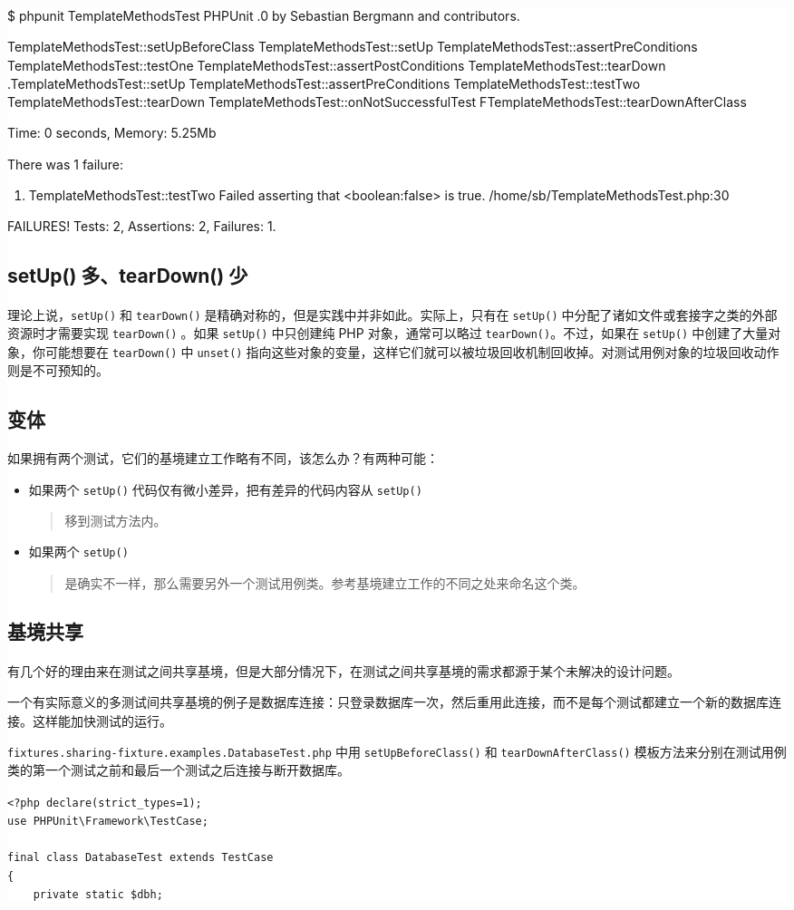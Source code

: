 $ phpunit TemplateMethodsTest PHPUnit .0 by Sebastian Bergmann and
contributors.

TemplateMethodsTest::setUpBeforeClass TemplateMethodsTest::setUp
TemplateMethodsTest::assertPreConditions TemplateMethodsTest::testOne
TemplateMethodsTest::assertPostConditions TemplateMethodsTest::tearDown
.TemplateMethodsTest::setUp TemplateMethodsTest::assertPreConditions
TemplateMethodsTest::testTwo TemplateMethodsTest::tearDown
TemplateMethodsTest::onNotSuccessfulTest
FTemplateMethodsTest::tearDownAfterClass

Time: 0 seconds, Memory: 5.25Mb

There was 1 failure:

1) TemplateMethodsTest::testTwo Failed asserting that
&lt;boolean:false&gt; is true. /home/sb/TemplateMethodsTest.php:30

FAILURES! Tests: 2, Assertions: 2, Failures: 1.

setUp() 多、tearDown() 少
-------------------------

理论上说，`setUp()` 和 `tearDown()`
是精确对称的，但是实践中并非如此。实际上，只有在 `setUp()`
中分配了诸如文件或套接字之类的外部资源时才需要实现 `tearDown()` 。如果
`setUp()` 中只创建纯 PHP 对象，通常可以略过 `tearDown()`。不过，如果在
`setUp()` 中创建了大量对象，你可能想要在 `tearDown()` 中 `unset()`
指向这些对象的变量，这样它们就可以被垃圾回收机制回收掉。对测试用例对象的垃圾回收动作则是不可预知的。

变体
----

如果拥有两个测试，它们的基境建立工作略有不同，该怎么办？有两种可能：

-   如果两个 `setUp()` 代码仅有微小差异，把有差异的代码内容从 `setUp()`
    > 移到测试方法内。

-   如果两个 `setUp()`
    > 是确实不一样，那么需要另外一个测试用例类。参考基境建立工作的不同之处来命名这个类。

基境共享
--------

有几个好的理由来在测试之间共享基境，但是大部分情况下，在测试之间共享基境的需求都源于某个未解决的设计问题。

一个有实际意义的多测试间共享基境的例子是数据库连接：只登录数据库一次，然后重用此连接，而不是每个测试都建立一个新的数据库连接。这样能加快测试的运行。

`fixtures.sharing-fixture.examples.DatabaseTest.php` 中用
`setUpBeforeClass()` 和 `tearDownAfterClass()`
模板方法来分别在测试用例类的第一个测试之前和最后一个测试之后连接与断开数据库。

    <?php declare(strict_types=1);
    use PHPUnit\Framework\TestCase;

    final class DatabaseTest extends TestCase
    {
        private static $dbh;
